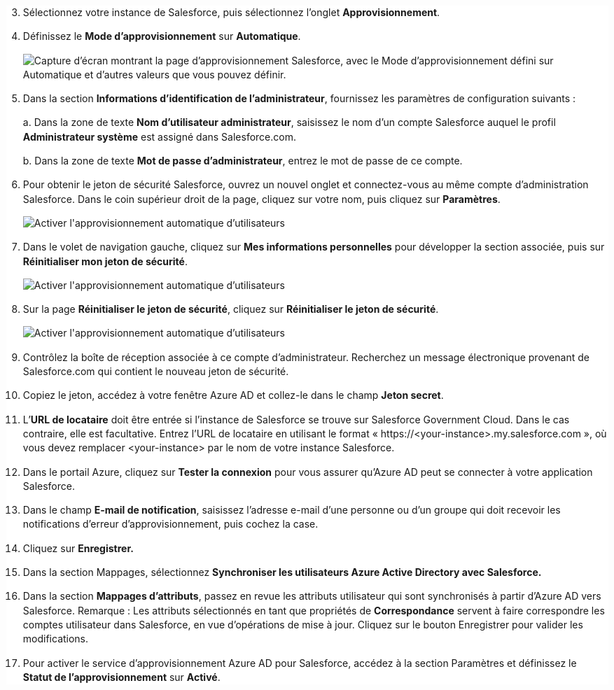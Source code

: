 3. Sélectionnez votre instance de Salesforce, puis sélectionnez l’onglet **Approvisionnement**.

4. Définissez le **Mode d’approvisionnement** sur **Automatique**.

    ![Capture d’écran montrant la page d’approvisionnement Salesforce, avec le Mode d’approvisionnement défini sur Automatique et d’autres valeurs que vous pouvez définir.](./media/salesforce-provisioning-tutorial/provisioning.png)

5. Dans la section **Informations d’identification de l’administrateur**, fournissez les paramètres de configuration suivants :

    a. Dans la zone de texte **Nom d’utilisateur administrateur**, saisissez le nom d’un compte Salesforce auquel le profil **Administrateur système** est assigné dans Salesforce.com.

    b. Dans la zone de texte **Mot de passe d’administrateur**, entrez le mot de passe de ce compte.

6. Pour obtenir le jeton de sécurité Salesforce, ouvrez un nouvel onglet et connectez-vous au même compte d’administration Salesforce. Dans le coin supérieur droit de la page, cliquez sur votre nom, puis cliquez sur **Paramètres**.

    ![Activer l'approvisionnement automatique d’utilisateurs](./media/salesforce-provisioning-tutorial/sf-my-settings.png "Activer l'approvisionnement de l'utilisateur automatique.")

7. Dans le volet de navigation gauche, cliquez sur **Mes informations personnelles** pour développer la section associée, puis sur **Réinitialiser mon jeton de sécurité**.
  
    ![Activer l'approvisionnement automatique d’utilisateurs](./media/salesforce-provisioning-tutorial/sf-personal-reset.png "Activer l'approvisionnement de l'utilisateur automatique.")

8. Sur la page **Réinitialiser le jeton de sécurité**, cliquez sur **Réinitialiser le jeton de sécurité**.

    ![Activer l'approvisionnement automatique d’utilisateurs](./media/salesforce-provisioning-tutorial/sf-reset-token.png "Activer l'approvisionnement de l'utilisateur automatique.")

9. Contrôlez la boîte de réception associée à ce compte d’administrateur. Recherchez un message électronique provenant de Salesforce.com qui contient le nouveau jeton de sécurité.

10. Copiez le jeton, accédez à votre fenêtre Azure AD et collez-le dans le champ **Jeton secret**.

11. L’**URL de locataire** doit être entrée si l’instance de Salesforce se trouve sur Salesforce Government Cloud. Dans le cas contraire, elle est facultative. Entrez l’URL de locataire en utilisant le format « https://\<your-instance\>.my.salesforce.com », où vous devez remplacer \<your-instance\> par le nom de votre instance Salesforce.

12. Dans le portail Azure, cliquez sur **Tester la connexion** pour vous assurer qu’Azure AD peut se connecter à votre application Salesforce.

13. Dans le champ **E-mail de notification**, saisissez l’adresse e-mail d’une personne ou d’un groupe qui doit recevoir les notifications d’erreur d’approvisionnement, puis cochez la case.

14. Cliquez sur **Enregistrer.**  

15. Dans la section Mappages, sélectionnez **Synchroniser les utilisateurs Azure Active Directory avec Salesforce.**

16. Dans la section **Mappages d’attributs**, passez en revue les attributs utilisateur qui sont synchronisés à partir d’Azure AD vers Salesforce. Remarque : Les attributs sélectionnés en tant que propriétés de **Correspondance** servent à faire correspondre les comptes utilisateur dans Salesforce, en vue d’opérations de mise à jour. Cliquez sur le bouton Enregistrer pour valider les modifications.

17. Pour activer le service d’approvisionnement Azure AD pour Salesforce, accédez à la section Paramètres et définissez le **Statut de l’approvisionnement** sur **Activé**.
